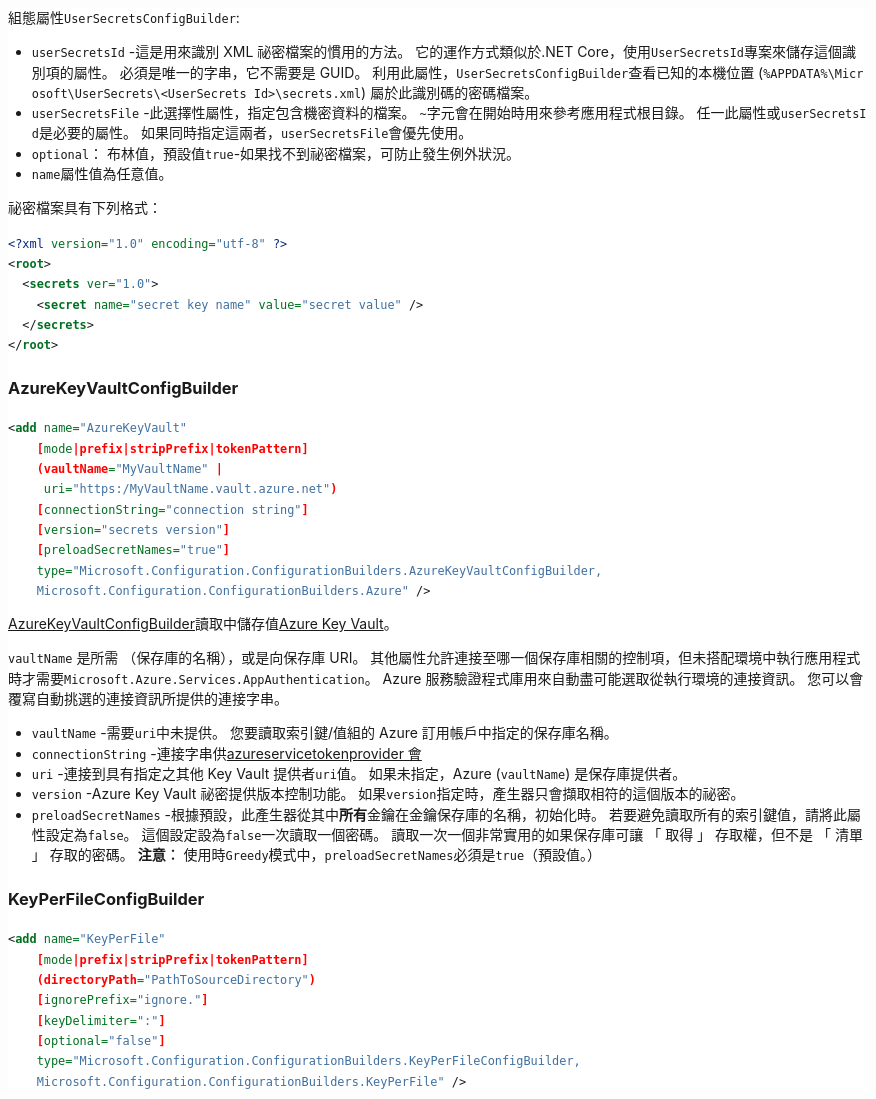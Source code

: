 組態屬性`UserSecretsConfigBuilder`:

* `userSecretsId` -這是用來識別 XML 祕密檔案的慣用的方法。 它的運作方式類似於.NET Core，使用`UserSecretsId`專案來儲存這個識別項的屬性。 必須是唯一的字串，它不需要是 GUID。 利用此屬性，`UserSecretsConfigBuilder`查看已知的本機位置 (`%APPDATA%\Microsoft\UserSecrets\<UserSecrets Id>\secrets.xml`) 屬於此識別碼的密碼檔案。
* `userSecretsFile` -此選擇性屬性，指定包含機密資料的檔案。 `~`字元會在開始時用來參考應用程式根目錄。 任一此屬性或`userSecretsId`是必要的屬性。 如果同時指定這兩者，`userSecretsFile`會優先使用。
* `optional`： 布林值，預設值`true`-如果找不到祕密檔案，可防止發生例外狀況。 
* `name`屬性值為任意值。

祕密檔案具有下列格式：

```xml
<?xml version="1.0" encoding="utf-8" ?>
<root>
  <secrets ver="1.0">
    <secret name="secret key name" value="secret value" />
  </secrets>
</root>
```

### <a name="azurekeyvaultconfigbuilder"></a>AzureKeyVaultConfigBuilder

```xml
<add name="AzureKeyVault"
    [mode|prefix|stripPrefix|tokenPattern]
    (vaultName="MyVaultName" |
     uri="https:/MyVaultName.vault.azure.net")
    [connectionString="connection string"]
    [version="secrets version"]
    [preloadSecretNames="true"]
    type="Microsoft.Configuration.ConfigurationBuilders.AzureKeyVaultConfigBuilder,
    Microsoft.Configuration.ConfigurationBuilders.Azure" />
```

[AzureKeyVaultConfigBuilder](https://www.nuget.org/packages/Microsoft.Configuration.ConfigurationBuilders.Azure/)讀取中儲存值[Azure Key Vault](/azure/key-vault/key-vault-whatis)。

`vaultName` 是所需 （保存庫的名稱），或是向保存庫 URI。 其他屬性允許連接至哪一個保存庫相關的控制項，但未搭配環境中執行應用程式時才需要`Microsoft.Azure.Services.AppAuthentication`。 Azure 服務驗證程式庫用來自動盡可能選取從執行環境的連接資訊。 您可以會覆寫自動挑選的連接資訊所提供的連接字串。

* `vaultName` -需要`uri`中未提供。 您要讀取索引鍵/值組的 Azure 訂用帳戶中指定的保存庫名稱。
* `connectionString` -連接字串供[azureservicetokenprovider 會](https://docs.microsoft.com/en-us/azure/key-vault/service-to-service-authentication#connection-string-support)
* `uri` -連接到具有指定之其他 Key Vault 提供者`uri`值。 如果未指定，Azure (`vaultName`) 是保存庫提供者。
* `version` -Azure Key Vault 祕密提供版本控制功能。 如果`version`指定時，產生器只會擷取相符的這個版本的祕密。
* `preloadSecretNames` -根據預設，此產生器從其中**所有**金鑰在金鑰保存庫的名稱，初始化時。 若要避免讀取所有的索引鍵值，請將此屬性設定為`false`。 這個設定設為`false`一次讀取一個密碼。 讀取一次一個非常實用的如果保存庫可讓 「 取得 」 存取權，但不是 「 清單 」 存取的密碼。 **注意︰** 使用時`Greedy`模式中，`preloadSecretNames`必須是`true`（預設值。）

### <a name="keyperfileconfigbuilder"></a>KeyPerFileConfigBuilder

```xml
<add name="KeyPerFile"
    [mode|prefix|stripPrefix|tokenPattern]
    (directoryPath="PathToSourceDirectory")
    [ignorePrefix="ignore."]
    [keyDelimiter=":"]
    [optional="false"]
    type="Microsoft.Configuration.ConfigurationBuilders.KeyPerFileConfigBuilder,
    Microsoft.Configuration.ConfigurationBuilders.KeyPerFile" />
```
